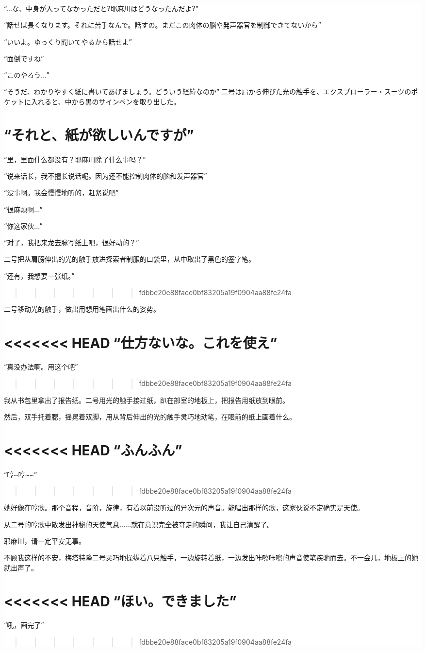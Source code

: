 “...な、中身が入ってなかっただと?耶麻川はどうなったんだよ?”

“話せば長くなります。それに苦手なんで。話すの。まだこの肉体の脳や発声器官を制御できてないから”

“いいよ。ゆっくり聞いてやるから話せよ”

“面倒ですね”

“このやろう...”

“そうだ、わかりやすく紙に書いてあげましょう。どういう経緯なのか”
二号は肩から伸びた光の触手を、エクスプローラー・スーツのポケットに入れると、中から黒のサインペンを取り出した。

“それと、紙が欲しいんですが”
=======
“里，里面什么都没有？耶麻川除了什么事吗？”

“说来话长，我不擅长说话呢。因为还不能控制肉体的脑和发声器官”

“没事啊。我会慢慢地听的，赶紧说吧”

“很麻烦啊...”

“你这家伙...”

“对了，我把来龙去脉写纸上吧，很好动的？”

二号把从肩膀伸出的光的触手放进探索者制服的口袋里，从中取出了黑色的签字笔。

“还有，我想要一张纸。”
>>>>>>> fdbbe20e88face0bf83205a19f0904aa88fe24fa

二号移动光的触手，做出用想用笔画出什么的姿势。

<<<<<<< HEAD
“仕方ないな。これを使え”
=======
“真没办法啊。用这个吧”
>>>>>>> fdbbe20e88face0bf83205a19f0904aa88fe24fa

我从书包里拿出了报告纸。二号用光的触手接过纸，趴在部室的地板上，把报告用纸放到眼前。

然后，双手托着腮，摇晃着双脚，用从背后伸出的光的触手灵巧地动笔，在眼前的纸上画着什么。

<<<<<<< HEAD
“ふんふん”
=======
“哼~哼~~”
>>>>>>> fdbbe20e88face0bf83205a19f0904aa88fe24fa

她好像在哼歌。那个音程，音阶，旋律，有着以前没听过的异次元的声音。能唱出那样的歌，这家伙说不定确实是天使。

从二号的哼歌中散发出神秘的天使气息……就在意识完全被夺走的瞬间，我让自己清醒了。

耶麻川，请一定平安无事。

不顾我这样的不安，梅塔特隆二号灵巧地操纵着八只触手，一边旋转着纸，一边发出咔嚓咔嚓的声音使笔疾驰而去。不一会儿，地板上的她就出声了。

<<<<<<< HEAD
“ほい。できました”
=======
“吼，画完了”
>>>>>>> fdbbe20e88face0bf83205a19f0904aa88fe24fa
